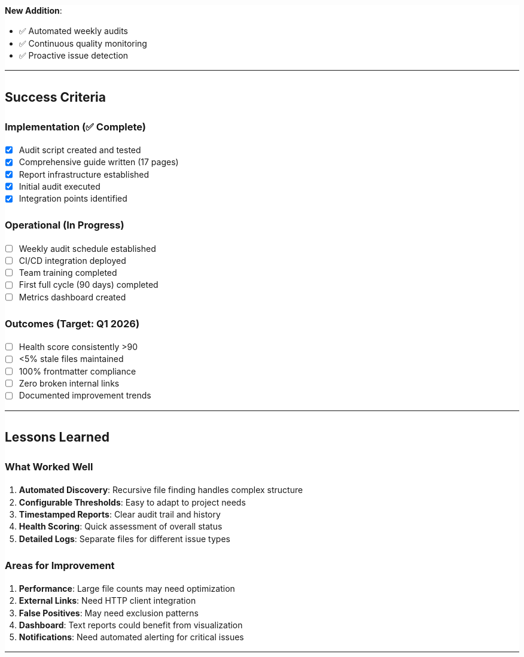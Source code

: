 **New Addition**:
- ✅ Automated weekly audits
- ✅ Continuous quality monitoring
- ✅ Proactive issue detection

---

## Success Criteria

### Implementation (✅ Complete)
- [x] Audit script created and tested
- [x] Comprehensive guide written (17 pages)
- [x] Report infrastructure established
- [x] Initial audit executed
- [x] Integration points identified

### Operational (In Progress)
- [ ] Weekly audit schedule established
- [ ] CI/CD integration deployed
- [ ] Team training completed
- [ ] First full cycle (90 days) completed
- [ ] Metrics dashboard created

### Outcomes (Target: Q1 2026)
- [ ] Health score consistently >90
- [ ] <5% stale files maintained
- [ ] 100% frontmatter compliance
- [ ] Zero broken internal links
- [ ] Documented improvement trends

---

## Lessons Learned

### What Worked Well

1. **Automated Discovery**: Recursive file finding handles complex structure
2. **Configurable Thresholds**: Easy to adapt to project needs
3. **Timestamped Reports**: Clear audit trail and history
4. **Health Scoring**: Quick assessment of overall status
5. **Detailed Logs**: Separate files for different issue types

### Areas for Improvement

1. **Performance**: Large file counts may need optimization
2. **External Links**: Need HTTP client integration
3. **False Positives**: May need exclusion patterns
4. **Dashboard**: Text reports could benefit from visualization
5. **Notifications**: Need automated alerting for critical issues

---